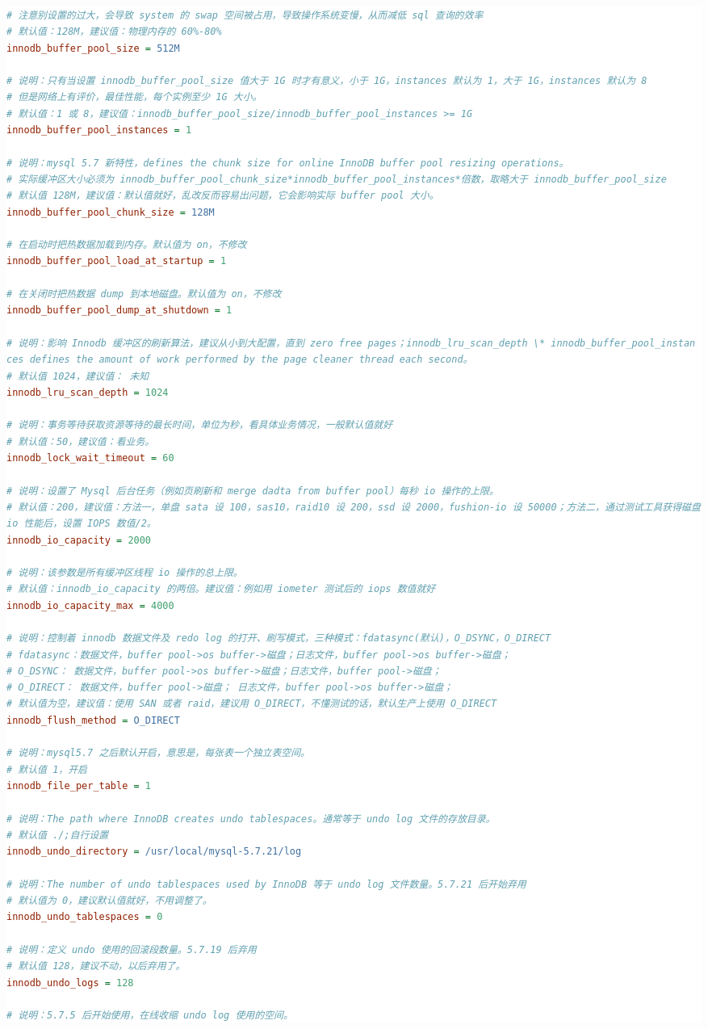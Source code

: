 ```ini
# 注意别设置的过大，会导致 system 的 swap 空间被占用，导致操作系统变慢，从而减低 sql 查询的效率
# 默认值：128M，建议值：物理内存的 60%-80%
innodb_buffer_pool_size = 512M

# 说明：只有当设置 innodb_buffer_pool_size 值大于 1G 时才有意义，小于 1G，instances 默认为 1，大于 1G，instances 默认为 8
# 但是网络上有评价，最佳性能，每个实例至少 1G 大小。
# 默认值：1 或 8，建议值：innodb_buffer_pool_size/innodb_buffer_pool_instances >= 1G
innodb_buffer_pool_instances = 1

# 说明：mysql 5.7 新特性，defines the chunk size for online InnoDB buffer pool resizing operations。
# 实际缓冲区大小必须为 innodb_buffer_pool_chunk_size*innodb_buffer_pool_instances*倍数，取略大于 innodb_buffer_pool_size
# 默认值 128M，建议值：默认值就好，乱改反而容易出问题，它会影响实际 buffer pool 大小。
innodb_buffer_pool_chunk_size = 128M

# 在启动时把热数据加载到内存。默认值为 on，不修改
innodb_buffer_pool_load_at_startup = 1

# 在关闭时把热数据 dump 到本地磁盘。默认值为 on，不修改
innodb_buffer_pool_dump_at_shutdown = 1

# 说明：影响 Innodb 缓冲区的刷新算法，建议从小到大配置，直到 zero free pages；innodb_lru_scan_depth \* innodb_buffer_pool_instances defines the amount of work performed by the page cleaner thread each second。
# 默认值 1024，建议值： 未知
innodb_lru_scan_depth = 1024

# 说明：事务等待获取资源等待的最长时间，单位为秒，看具体业务情况，一般默认值就好
# 默认值：50，建议值：看业务。
innodb_lock_wait_timeout = 60

# 说明：设置了 Mysql 后台任务（例如页刷新和 merge dadta from buffer pool）每秒 io 操作的上限。
# 默认值：200，建议值：方法一，单盘 sata 设 100，sas10，raid10 设 200，ssd 设 2000，fushion-io 设 50000；方法二，通过测试工具获得磁盘 io 性能后，设置 IOPS 数值/2。
innodb_io_capacity = 2000

# 说明：该参数是所有缓冲区线程 io 操作的总上限。
# 默认值：innodb_io_capacity 的两倍。建议值：例如用 iometer 测试后的 iops 数值就好
innodb_io_capacity_max = 4000

# 说明：控制着 innodb 数据文件及 redo log 的打开、刷写模式，三种模式：fdatasync(默认)，O_DSYNC，O_DIRECT
# fdatasync：数据文件，buffer pool->os buffer->磁盘；日志文件，buffer pool->os buffer->磁盘；
# O_DSYNC： 数据文件，buffer pool->os buffer->磁盘；日志文件，buffer pool->磁盘；
# O_DIRECT： 数据文件，buffer pool->磁盘； 日志文件，buffer pool->os buffer->磁盘；
# 默认值为空，建议值：使用 SAN 或者 raid，建议用 O_DIRECT，不懂测试的话，默认生产上使用 O_DIRECT
innodb_flush_method = O_DIRECT

# 说明：mysql5.7 之后默认开启，意思是，每张表一个独立表空间。
# 默认值 1，开启
innodb_file_per_table = 1

# 说明：The path where InnoDB creates undo tablespaces。通常等于 undo log 文件的存放目录。
# 默认值 ./;自行设置
innodb_undo_directory = /usr/local/mysql-5.7.21/log

# 说明：The number of undo tablespaces used by InnoDB 等于 undo log 文件数量。5.7.21 后开始弃用
# 默认值为 0，建议默认值就好，不用调整了。
innodb_undo_tablespaces = 0

# 说明：定义 undo 使用的回滚段数量。5.7.19 后弃用
# 默认值 128，建议不动，以后弃用了。
innodb_undo_logs = 128

# 说明：5.7.5 后开始使用，在线收缩 undo log 使用的空间。
```